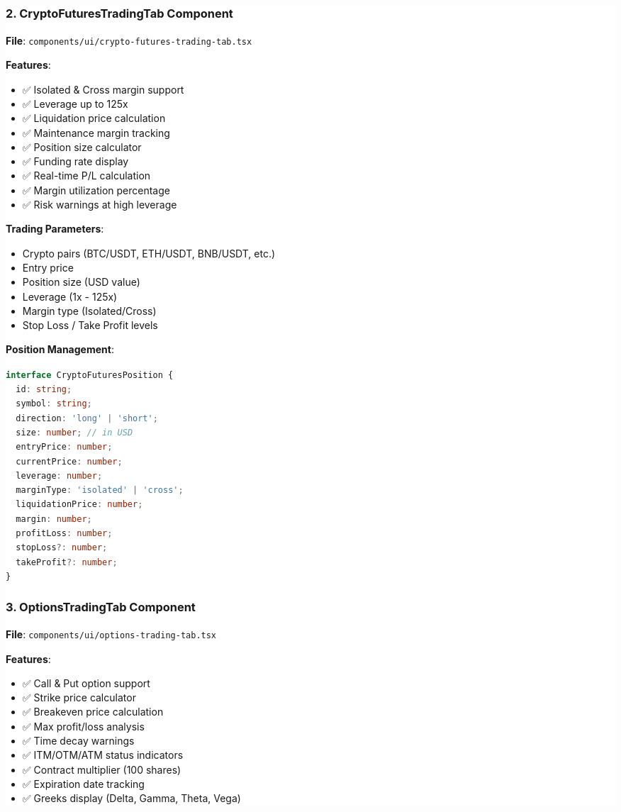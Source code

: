 ### 2. CryptoFuturesTradingTab Component
**File**: `components/ui/crypto-futures-trading-tab.tsx`

**Features**:
- ✅ Isolated & Cross margin support
- ✅ Leverage up to 125x
- ✅ Liquidation price calculation
- ✅ Maintenance margin tracking
- ✅ Position size calculator
- ✅ Funding rate display
- ✅ Real-time P/L calculation
- ✅ Margin utilization percentage
- ✅ Risk warnings at high leverage

**Trading Parameters**:
- Crypto pairs (BTC/USDT, ETH/USDT, BNB/USDT, etc.)
- Entry price
- Position size (USD value)
- Leverage (1x - 125x)
- Margin type (Isolated/Cross)
- Stop Loss / Take Profit levels

**Position Management**:
```typescript
interface CryptoFuturesPosition {
  id: string;
  symbol: string;
  direction: 'long' | 'short';
  size: number; // in USD
  entryPrice: number;
  currentPrice: number;
  leverage: number;
  marginType: 'isolated' | 'cross';
  liquidationPrice: number;
  margin: number;
  profitLoss: number;
  stopLoss?: number;
  takeProfit?: number;
}
```

### 3. OptionsTradingTab Component
**File**: `components/ui/options-trading-tab.tsx`

**Features**:
- ✅ Call & Put option support
- ✅ Strike price calculator
- ✅ Breakeven price calculation
- ✅ Max profit/loss analysis
- ✅ Time decay warnings
- ✅ ITM/OTM/ATM status indicators
- ✅ Contract multiplier (100 shares)
- ✅ Expiration date tracking
- ✅ Greeks display (Delta, Gamma, Theta, Vega)
